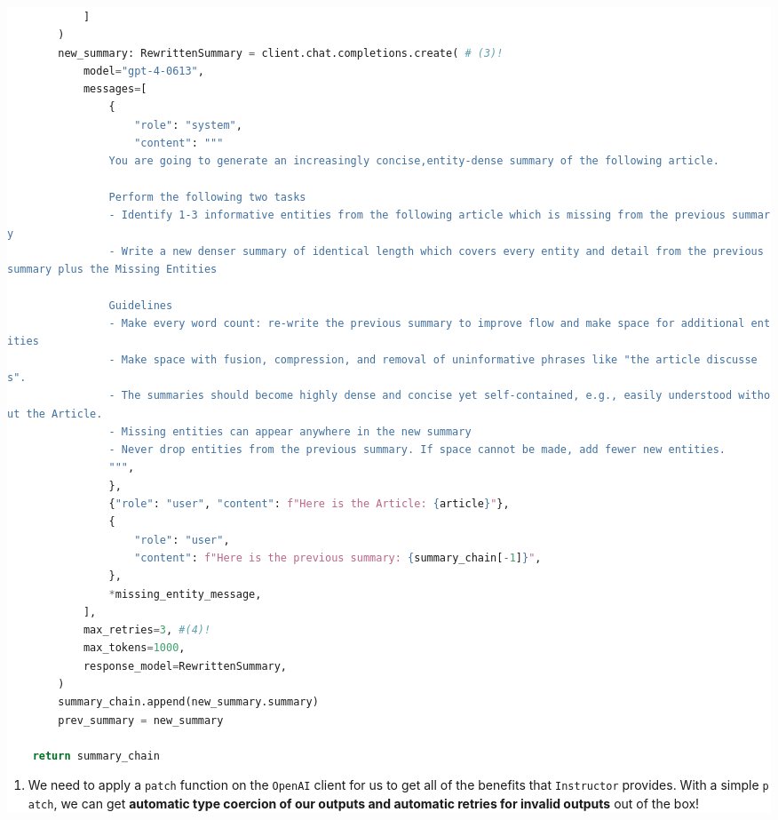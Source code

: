 ```py hl_lines="4 9-24 38-68"
            ]
        )
        new_summary: RewrittenSummary = client.chat.completions.create( # (3)!
            model="gpt-4-0613",
            messages=[
                {
                    "role": "system",
                    "content": """
                You are going to generate an increasingly concise,entity-dense summary of the following article.

                Perform the following two tasks
                - Identify 1-3 informative entities from the following article which is missing from the previous summary
                - Write a new denser summary of identical length which covers every entity and detail from the previous summary plus the Missing Entities

                Guidelines
                - Make every word count: re-write the previous summary to improve flow and make space for additional entities
                - Make space with fusion, compression, and removal of uninformative phrases like "the article discusses".
                - The summaries should become highly dense and concise yet self-contained, e.g., easily understood without the Article.
                - Missing entities can appear anywhere in the new summary
                - Never drop entities from the previous summary. If space cannot be made, add fewer new entities.
                """,
                },
                {"role": "user", "content": f"Here is the Article: {article}"},
                {
                    "role": "user",
                    "content": f"Here is the previous summary: {summary_chain[-1]}",
                },
                *missing_entity_message,
            ],
            max_retries=3, #(4)!
            max_tokens=1000,
            response_model=RewrittenSummary,
        )
        summary_chain.append(new_summary.summary)
        prev_summary = new_summary

    return summary_chain
```

1.  We need to apply a `patch` function on the `OpenAI` client for us to get all
    of the benefits that `Instructor` provides. With a simple `patch`, we can get
    **automatic type coercion of our outputs and automatic retries for invalid outputs**
    out of the box!
